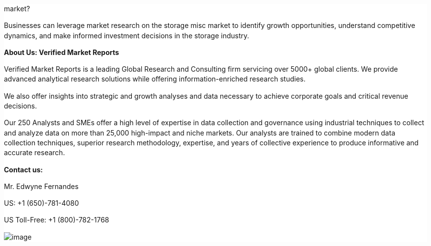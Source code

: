 market?</h2><p>Businesses can leverage market research on the storage misc market to identify growth opportunities, understand competitive dynamics, and make informed investment decisions in the storage industry.</p></body></html><p id="" class=""><strong>About Us: Verified Market Reports</strong></p><p id="" class="">Verified Market Reports is a leading Global Research and Consulting firm servicing over 5000+ global clients. We provide advanced analytical research solutions while offering information-enriched research studies.</p><p id="" class="">We also offer insights into strategic and growth analyses and data necessary to achieve corporate goals and critical revenue decisions.</p><p id="" class="">Our 250 Analysts and SMEs offer a high level of expertise in data collection and governance using industrial techniques to collect and analyze data on more than 25,000 high-impact and niche markets. Our analysts are trained to combine modern data collection techniques, superior research methodology, expertise, and years of collective experience to produce informative and accurate research.</p><p id="" class=""><strong>Contact us:</strong></p><p id="" class="">Mr. Edwyne Fernandes</p><p id="" class="">US: +1 (650)-781-4080</p><p id="" class="">US Toll-Free: +1 (800)-782-1768</p>
![image](https://github.com/user-attachments/assets/ebb1d7d0-77ba-4af4-8331-f9f805376758)
